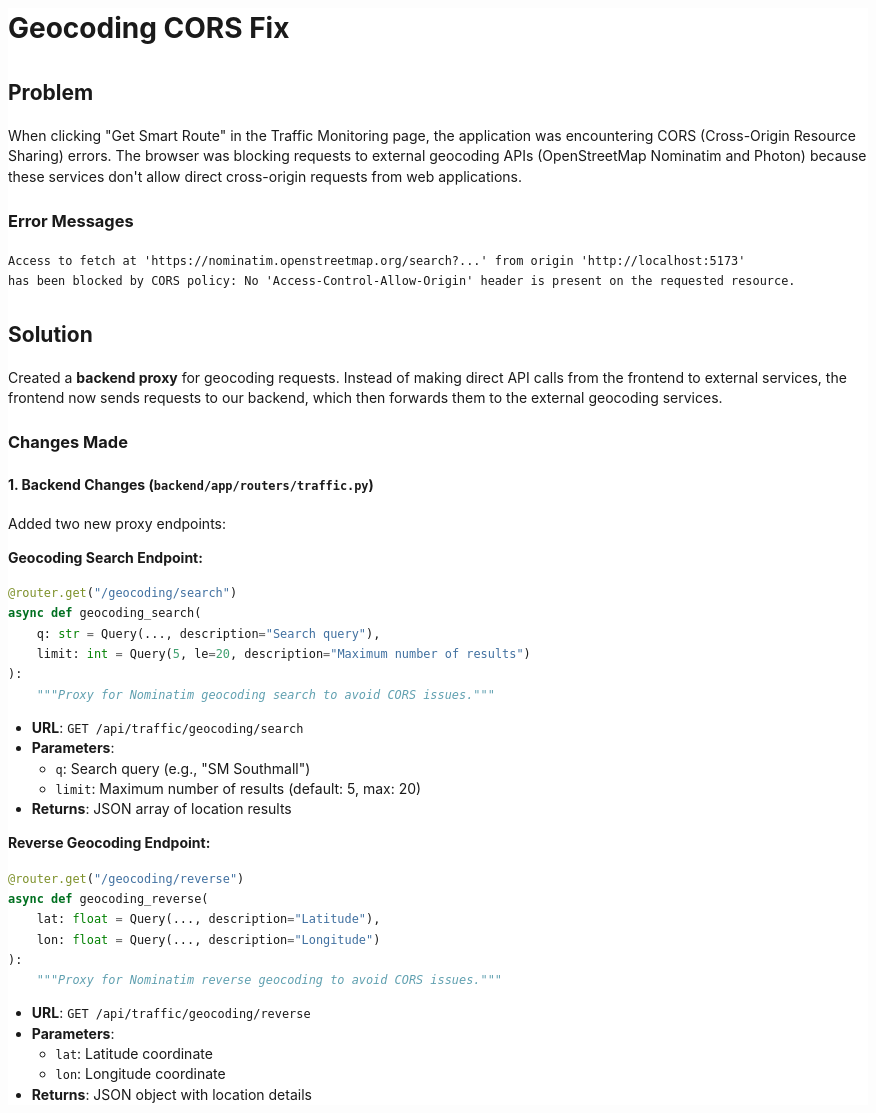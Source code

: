 # Geocoding CORS Fix

## Problem
When clicking "Get Smart Route" in the Traffic Monitoring page, the application was encountering CORS (Cross-Origin Resource Sharing) errors. The browser was blocking requests to external geocoding APIs (OpenStreetMap Nominatim and Photon) because these services don't allow direct cross-origin requests from web applications.

### Error Messages
```
Access to fetch at 'https://nominatim.openstreetmap.org/search?...' from origin 'http://localhost:5173' 
has been blocked by CORS policy: No 'Access-Control-Allow-Origin' header is present on the requested resource.
```

## Solution
Created a **backend proxy** for geocoding requests. Instead of making direct API calls from the frontend to external services, the frontend now sends requests to our backend, which then forwards them to the external geocoding services.

### Changes Made

#### 1. Backend Changes (`backend/app/routers/traffic.py`)
Added two new proxy endpoints:

**Geocoding Search Endpoint:**
```python
@router.get("/geocoding/search")
async def geocoding_search(
    q: str = Query(..., description="Search query"),
    limit: int = Query(5, le=20, description="Maximum number of results")
):
    """Proxy for Nominatim geocoding search to avoid CORS issues."""
```
- **URL**: `GET /api/traffic/geocoding/search`
- **Parameters**: 
  - `q`: Search query (e.g., "SM Southmall")
  - `limit`: Maximum number of results (default: 5, max: 20)
- **Returns**: JSON array of location results

**Reverse Geocoding Endpoint:**
```python
@router.get("/geocoding/reverse")
async def geocoding_reverse(
    lat: float = Query(..., description="Latitude"),
    lon: float = Query(..., description="Longitude")
):
    """Proxy for Nominatim reverse geocoding to avoid CORS issues."""
```
- **URL**: `GET /api/traffic/geocoding/reverse`
- **Parameters**:
  - `lat`: Latitude coordinate
  - `lon`: Longitude coordinate
- **Returns**: JSON object with location details
